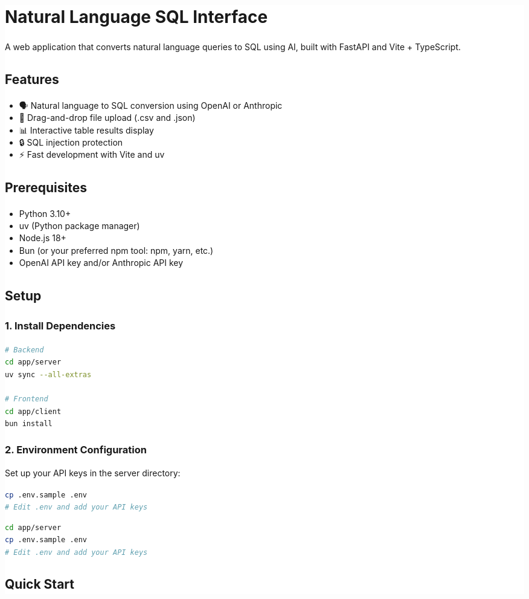 # Natural Language SQL Interface

A web application that converts natural language queries to SQL using AI, built with FastAPI and Vite + TypeScript.

## Features

- 🗣️ Natural language to SQL conversion using OpenAI or Anthropic
- 📁 Drag-and-drop file upload (.csv and .json)
- 📊 Interactive table results display
- 🔒 SQL injection protection
- ⚡ Fast development with Vite and uv

## Prerequisites

- Python 3.10+
- uv (Python package manager)
- Node.js 18+
- Bun (or your preferred npm tool: npm, yarn, etc.)
- OpenAI API key and/or Anthropic API key

## Setup

### 1. Install Dependencies

```bash
# Backend
cd app/server
uv sync --all-extras

# Frontend
cd app/client
bun install
```

### 2. Environment Configuration

Set up your API keys in the server directory:

```bash
cp .env.sample .env
# Edit .env and add your API keys
```


```bash
cd app/server
cp .env.sample .env
# Edit .env and add your API keys
```

## Quick Start

